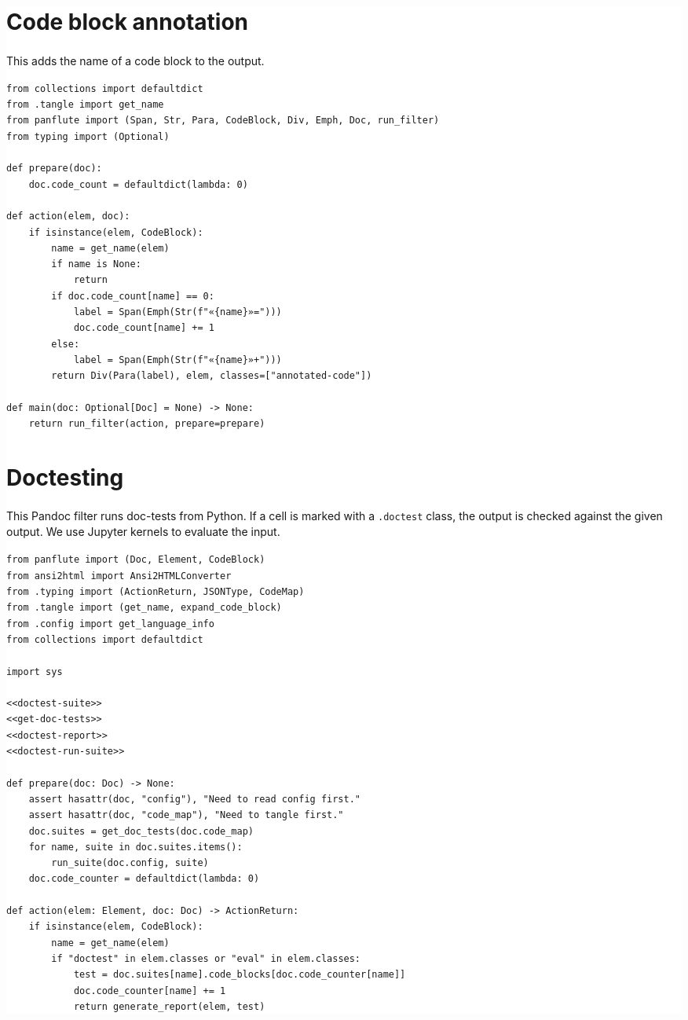 # Code block annotation
This adds the name of a code block to the output.

``` {.python file=pandoc_entangled/annotate.py}
from collections import defaultdict
from .tangle import get_name
from panflute import (Span, Str, Para, CodeBlock, Div, Emph, Doc, run_filter)
from typing import (Optional)

def prepare(doc):
    doc.code_count = defaultdict(lambda: 0)

def action(elem, doc):
    if isinstance(elem, CodeBlock):
        name = get_name(elem)
        if name is None:
            return
        if doc.code_count[name] == 0:
            label = Span(Emph(Str(f"«{name}»=")))
            doc.code_count[name] += 1
        else:
            label = Span(Emph(Str(f"«{name}»+")))
        return Div(Para(label), elem, classes=["annotated-code"])

def main(doc: Optional[Doc] = None) -> None:
    return run_filter(action, prepare=prepare)
```

# Doctesting
This Pandoc filter runs doc-tests from Python. If a cell is marked with a `.doctest` class, the output is checked against the given output. We use Jupyter kernels to evaluate the input.

``` {.python file=pandoc_entangled/doctest.py}
from panflute import (Doc, Element, CodeBlock)
from ansi2html import Ansi2HTMLConverter
from .typing import (ActionReturn, JSONType, CodeMap)
from .tangle import (get_name, expand_code_block)
from .config import get_language_info
from collections import defaultdict

import sys

<<doctest-suite>>
<<get-doc-tests>>
<<doctest-report>>
<<doctest-run-suite>>

def prepare(doc: Doc) -> None:
    assert hasattr(doc, "config"), "Need to read config first."
    assert hasattr(doc, "code_map"), "Need to tangle first."
    doc.suites = get_doc_tests(doc.code_map)
    for name, suite in doc.suites.items():
        run_suite(doc.config, suite)
    doc.code_counter = defaultdict(lambda: 0)

def action(elem: Element, doc: Doc) -> ActionReturn:
    if isinstance(elem, CodeBlock):
        name = get_name(elem)
        if "doctest" in elem.classes or "eval" in elem.classes:
            test = doc.suites[name].code_blocks[doc.code_counter[name]]
            doc.code_counter[name] += 1
            return generate_report(elem, test)
```